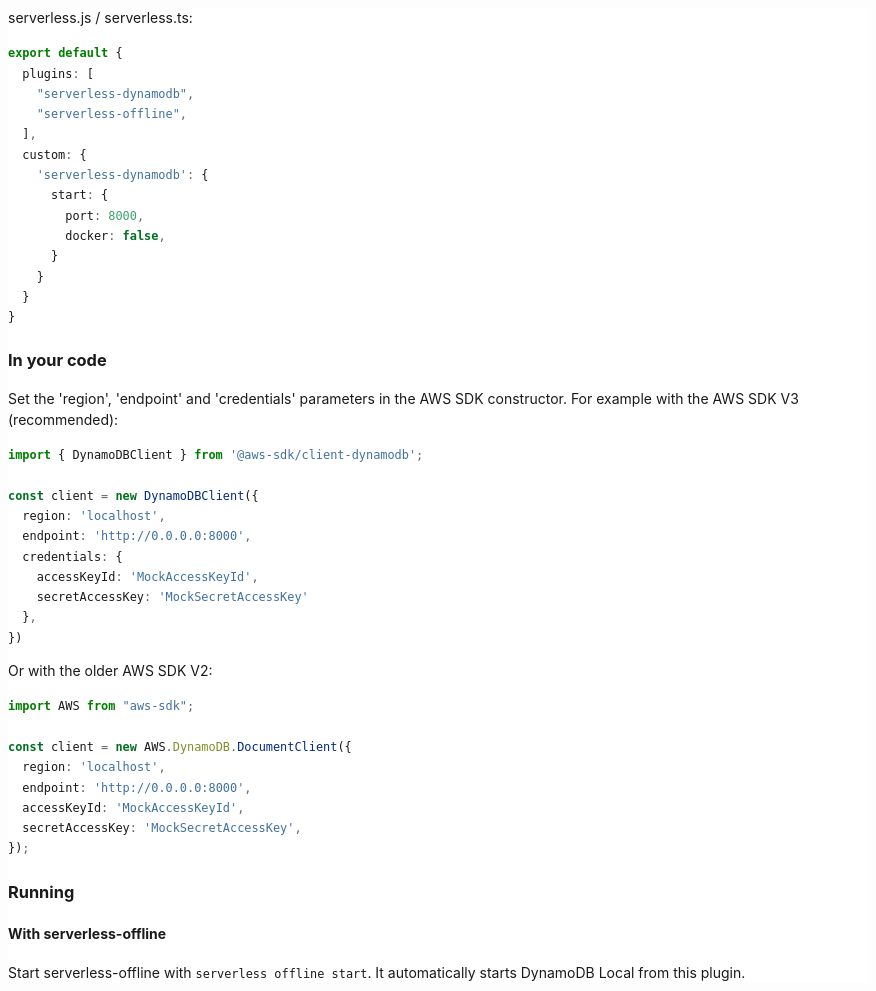 serverless.js / serverless.ts:

```ts
export default {
  plugins: [
    "serverless-dynamodb",
    "serverless-offline",
  ],
  custom: {
    'serverless-dynamodb': {
      start: {
        port: 8000,
        docker: false,
      }
    }
  }
}
```

### In your code

Set the 'region', 'endpoint' and 'credentials' parameters in the AWS SDK constructor. For example with the AWS SDK V3 (recommended):

```ts
import { DynamoDBClient } from '@aws-sdk/client-dynamodb';

const client = new DynamoDBClient({
  region: 'localhost',
  endpoint: 'http://0.0.0.0:8000',
  credentials: {
    accessKeyId: 'MockAccessKeyId',
    secretAccessKey: 'MockSecretAccessKey'
  },
})
```

Or with the older AWS SDK V2:

```ts
import AWS from "aws-sdk";

const client = new AWS.DynamoDB.DocumentClient({
  region: 'localhost',
  endpoint: 'http://0.0.0.0:8000',
  accessKeyId: 'MockAccessKeyId',
  secretAccessKey: 'MockSecretAccessKey',
});
```

### Running

#### With serverless-offline

Start serverless-offline with `serverless offline start`. It automatically starts DynamoDB Local from this plugin.
